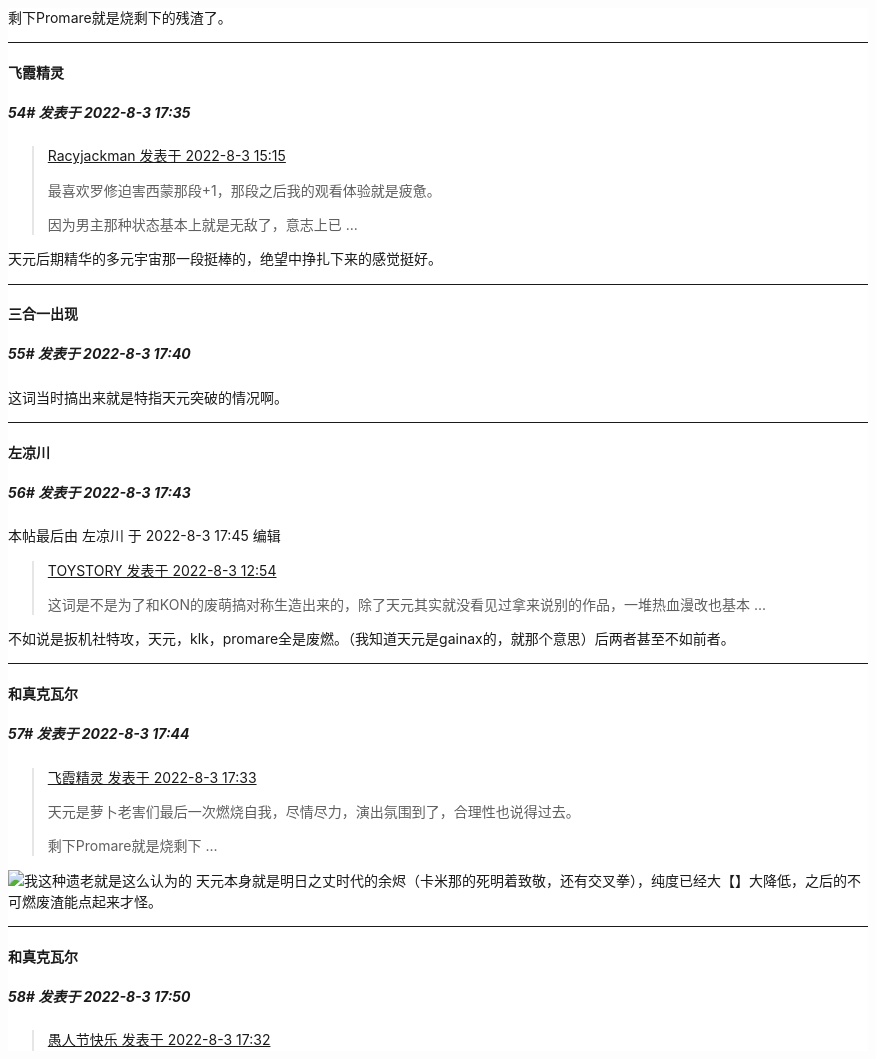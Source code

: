 剩下Promare就是烧剩下的残渣了。

*****

####  飞霞精灵  
##### 54#       发表于 2022-8-3 17:35

<blockquote><a href="httphttps://bbs.saraba1st.com/2b/forum.php?mod=redirect&amp;goto=findpost&amp;pid=56917391&amp;ptid=2084959" target="_blank">Racyjackman 发表于 2022-8-3 15:15</a>

最喜欢罗修迫害西蒙那段+1，那段之后我的观看体验就是疲惫。

因为男主那种状态基本上就是无敌了，意志上已 ...</blockquote>
天元后期精华的多元宇宙那一段挺棒的，绝望中挣扎下来的感觉挺好。

*****

####  三合一出现  
##### 55#       发表于 2022-8-3 17:40

这词当时搞出来就是特指天元突破的情况啊。

*****

####  左凉川  
##### 56#       发表于 2022-8-3 17:43

 本帖最后由 左凉川 于 2022-8-3 17:45 编辑 
<blockquote><a href="httphttps://bbs.saraba1st.com/2b/forum.php?mod=redirect&amp;goto=findpost&amp;pid=56916273&amp;ptid=2084959" target="_blank">TOYSTORY 发表于 2022-8-3 12:54</a>

这词是不是为了和KON的废萌搞对称生造出来的，除了天元其实就没看见过拿来说别的作品，一堆热血漫改也基本 ...</blockquote>
不如说是扳机社特攻，天元，klk，promare全是废燃。（我知道天元是gainax的，就那个意思）后两者甚至不如前者。

*****

####  和真克瓦尔  
##### 57#       发表于 2022-8-3 17:44

<blockquote><a href="httphttps://bbs.saraba1st.com/2b/forum.php?mod=redirect&amp;goto=findpost&amp;pid=56918555&amp;ptid=2084959" target="_blank">飞霞精灵 发表于 2022-8-3 17:33</a>

天元是萝卜老害们最后一次燃烧自我，尽情尽力，演出氛围到了，合理性也说得过去。

剩下Promare就是烧剩下 ...</blockquote>
<img src="https://static.saraba1st.com/image/smiley/carton2017/012.png" referrerpolicy="no-referrer">我这种遗老就是这么认为的 天元本身就是明日之丈时代的余烬（卡米那的死明着致敬，还有交叉拳），纯度已经大【】大降低，之后的不可燃废渣能点起来才怪。

*****

####  和真克瓦尔  
##### 58#       发表于 2022-8-3 17:50

<blockquote><a href="httphttps://bbs.saraba1st.com/2b/forum.php?mod=redirect&amp;goto=findpost&amp;pid=56918541&amp;ptid=2084959" target="_blank">愚人节快乐 发表于 2022-8-3 17:32</a>
